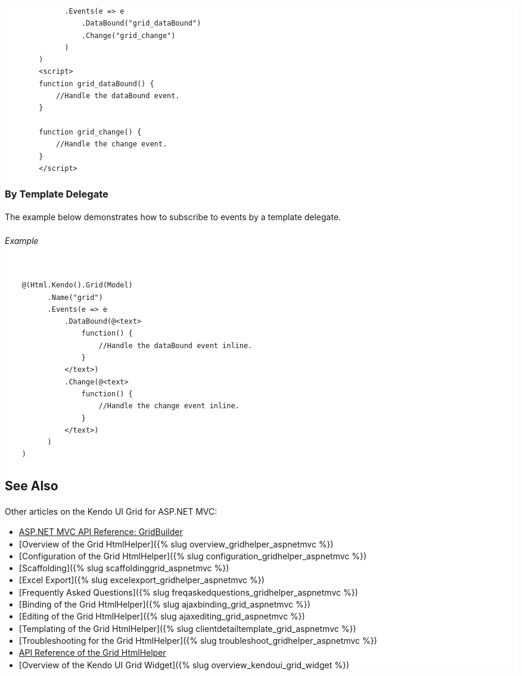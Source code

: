 ```tab-Razor
              .Events(e => e
                  .DataBound("grid_dataBound")
                  .Change("grid_change")
              )
        )
        <script>
        function grid_dataBound() {
            //Handle the dataBound event.
        }

        function grid_change() {
            //Handle the change event.
        }
        </script>
```

### By Template Delegate

The example below demonstrates how to subscribe to events by a template delegate.

###### Example

```tab-Razor

    @(Html.Kendo().Grid(Model)
          .Name("grid")
          .Events(e => e
              .DataBound(@<text>
                  function() {
                      //Handle the dataBound event inline.
                  }
              </text>)
              .Change(@<text>
                  function() {
                      //Handle the change event inline.
                  }
              </text>)
          )
    )
```

## See Also

Other articles on the Kendo UI Grid for ASP.NET MVC:

* [ASP.NET MVC API Reference: GridBuilder](/api/Kendo.Mvc.UI.Fluent/GridBuilder)
* [Overview of the Grid HtmlHelper]({% slug overview_gridhelper_aspnetmvc %})
* [Configuration of the Grid HtmlHelper]({% slug configuration_gridhelper_aspnetmvc %})
* [Scaffolding]({% slug scaffoldinggrid_aspnetmvc %})
* [Excel Export]({% slug excelexport_gridhelper_aspnetmvc %})
* [Frequently Asked Questions]({% slug freqaskedquestions_gridhelper_aspnetmvc %})
* [Binding of the Grid HtmlHelper]({% slug ajaxbinding_grid_aspnetmvc %})
* [Editing of the Grid HtmlHelper]({% slug ajaxediting_grid_aspnetmvc %})
* [Templating of the Grid HtmlHelper]({% slug clientdetailtemplate_grid_aspnetmvc %})
* [Troubleshooting for the Grid HtmlHelper]({% slug troubleshoot_gridhelper_aspnetmvc %})
* [API Reference of the Grid HtmlHelper](/api/Kendo.Mvc.UI.Fluent/GridBuilder)
* [Overview of the Kendo UI Grid Widget]({% slug overview_kendoui_grid_widget %})
